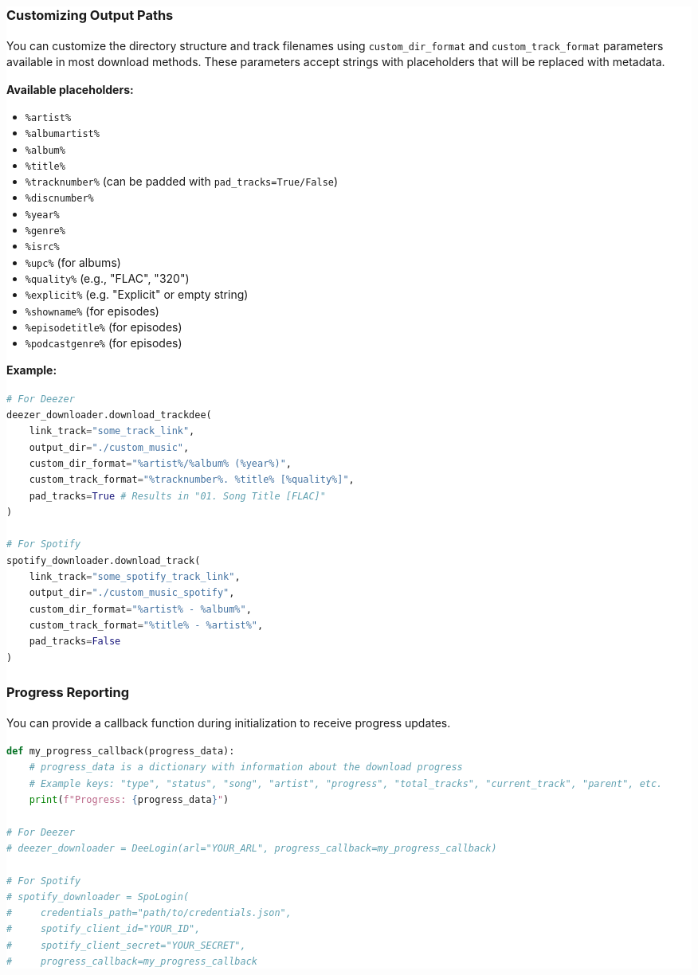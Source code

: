 ### Customizing Output Paths

You can customize the directory structure and track filenames using `custom_dir_format` and `custom_track_format` parameters available in most download methods. These parameters accept strings with placeholders that will be replaced with metadata.

**Available placeholders:**

*   `%artist%`
*   `%albumartist%`
*   `%album%`
*   `%title%`
*   `%tracknumber%` (can be padded with `pad_tracks=True/False`)
*   `%discnumber%`
*   `%year%`
*   `%genre%`
*   `%isrc%`
*   `%upc%` (for albums)
*   `%quality%` (e.g., "FLAC", "320")
*   `%explicit%` (e.g. "Explicit" or empty string)
*   `%showname%` (for episodes)
*   `%episodetitle%` (for episodes)
*   `%podcastgenre%` (for episodes)

**Example:**

```python
# For Deezer
deezer_downloader.download_trackdee(
    link_track="some_track_link",
    output_dir="./custom_music",
    custom_dir_format="%artist%/%album% (%year%)",
    custom_track_format="%tracknumber%. %title% [%quality%]",
    pad_tracks=True # Results in "01. Song Title [FLAC]"
)

# For Spotify
spotify_downloader.download_track(
    link_track="some_spotify_track_link",
    output_dir="./custom_music_spotify",
    custom_dir_format="%artist% - %album%",
    custom_track_format="%title% - %artist%",
    pad_tracks=False
)
```

### Progress Reporting

You can provide a callback function during initialization to receive progress updates.

```python
def my_progress_callback(progress_data):
    # progress_data is a dictionary with information about the download progress
    # Example keys: "type", "status", "song", "artist", "progress", "total_tracks", "current_track", "parent", etc.
    print(f"Progress: {progress_data}")

# For Deezer
# deezer_downloader = DeeLogin(arl="YOUR_ARL", progress_callback=my_progress_callback)

# For Spotify
# spotify_downloader = SpoLogin(
#     credentials_path="path/to/credentials.json",
#     spotify_client_id="YOUR_ID",
#     spotify_client_secret="YOUR_SECRET",
#     progress_callback=my_progress_callback
```